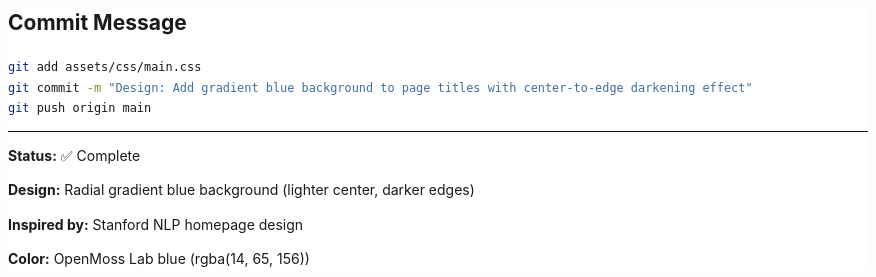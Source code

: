 ## Commit Message

```bash
git add assets/css/main.css
git commit -m "Design: Add gradient blue background to page titles with center-to-edge darkening effect"
git push origin main
```

---

**Status:** ✅ Complete

**Design:** Radial gradient blue background (lighter center, darker edges)

**Inspired by:** Stanford NLP homepage design

**Color:** OpenMoss Lab blue (rgba(14, 65, 156))
